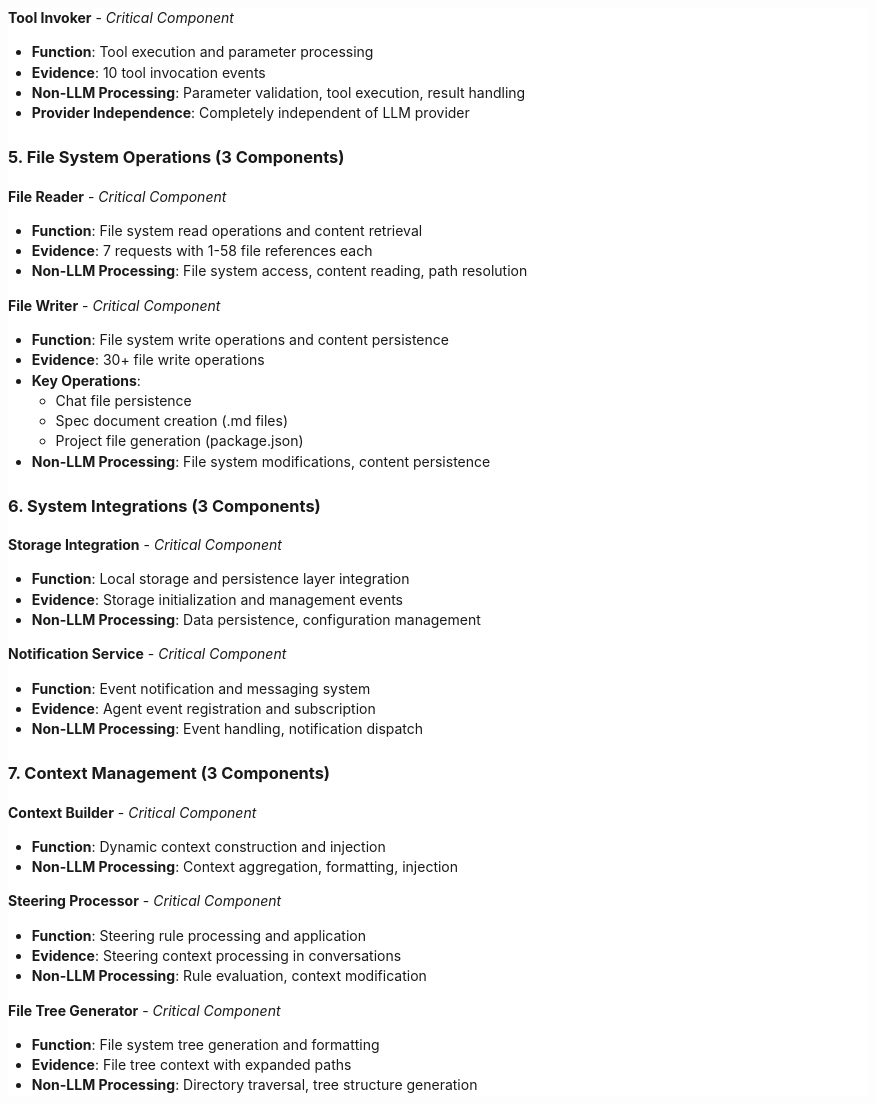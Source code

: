 **Tool Invoker** - _Critical Component_

- **Function**: Tool execution and parameter processing
- **Evidence**: 10 tool invocation events
- **Non-LLM Processing**: Parameter validation, tool execution, result handling
- **Provider Independence**: Completely independent of LLM provider

### 5. File System Operations (3 Components)

**File Reader** - _Critical Component_

- **Function**: File system read operations and content retrieval
- **Evidence**: 7 requests with 1-58 file references each
- **Non-LLM Processing**: File system access, content reading, path resolution

**File Writer** - _Critical Component_

- **Function**: File system write operations and content persistence
- **Evidence**: 30+ file write operations
- **Key Operations**:
  - Chat file persistence
  - Spec document creation (.md files)
  - Project file generation (package.json)
- **Non-LLM Processing**: File system modifications, content persistence

### 6. System Integrations (3 Components)

**Storage Integration** - _Critical Component_

- **Function**: Local storage and persistence layer integration
- **Evidence**: Storage initialization and management events
- **Non-LLM Processing**: Data persistence, configuration management

**Notification Service** - _Critical Component_

- **Function**: Event notification and messaging system
- **Evidence**: Agent event registration and subscription
- **Non-LLM Processing**: Event handling, notification dispatch

### 7. Context Management (3 Components)

**Context Builder** - _Critical Component_

- **Function**: Dynamic context construction and injection
- **Non-LLM Processing**: Context aggregation, formatting, injection

**Steering Processor** - _Critical Component_

- **Function**: Steering rule processing and application
- **Evidence**: Steering context processing in conversations
- **Non-LLM Processing**: Rule evaluation, context modification

**File Tree Generator** - _Critical Component_

- **Function**: File system tree generation and formatting
- **Evidence**: File tree context with expanded paths
- **Non-LLM Processing**: Directory traversal, tree structure generation
